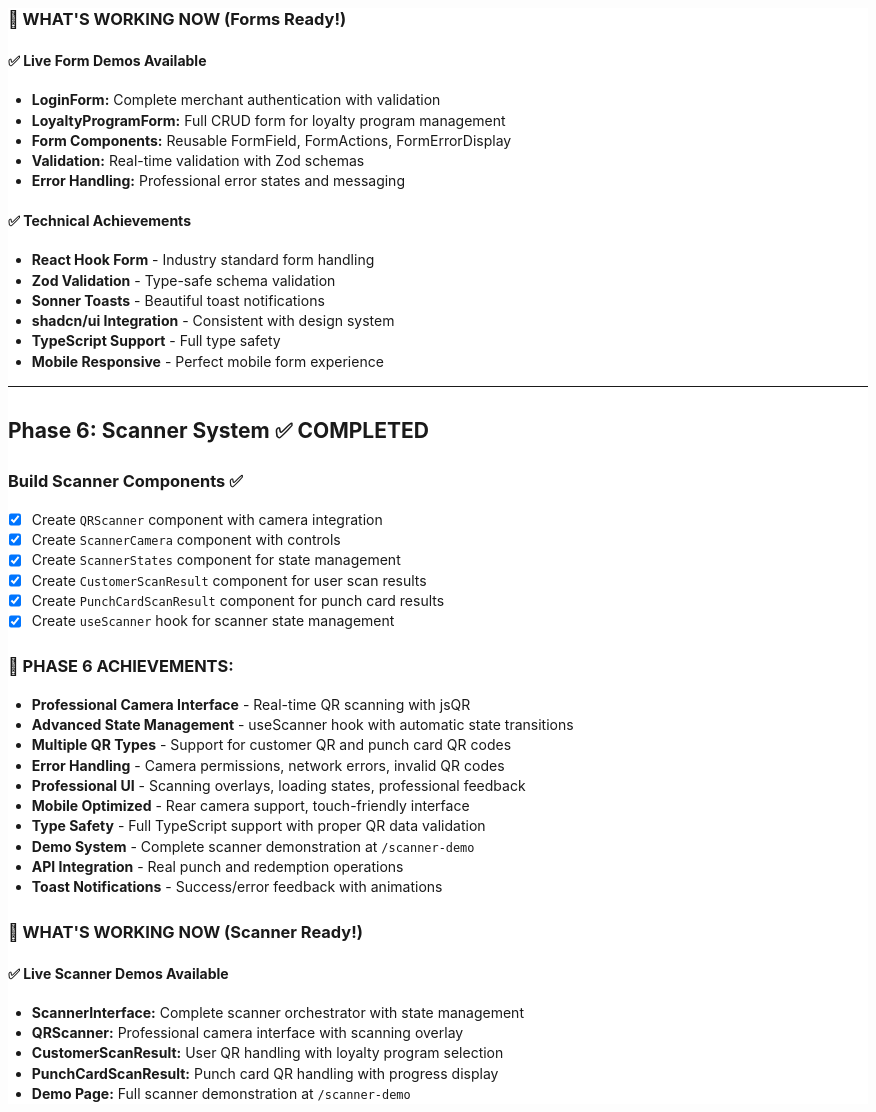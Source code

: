### **🚀 WHAT'S WORKING NOW (Forms Ready!)**

#### **✅ Live Form Demos Available**  
- **LoginForm:** Complete merchant authentication with validation
- **LoyaltyProgramForm:** Full CRUD form for loyalty program management
- **Form Components:** Reusable FormField, FormActions, FormErrorDisplay
- **Validation:** Real-time validation with Zod schemas
- **Error Handling:** Professional error states and messaging

#### **✅ Technical Achievements**
- **React Hook Form** - Industry standard form handling
- **Zod Validation** - Type-safe schema validation
- **Sonner Toasts** - Beautiful toast notifications
- **shadcn/ui Integration** - Consistent with design system
- **TypeScript Support** - Full type safety
- **Mobile Responsive** - Perfect mobile form experience

---

## **Phase 6: Scanner System** ✅ **COMPLETED**

### Build Scanner Components ✅
- [x] Create `QRScanner` component with camera integration
- [x] Create `ScannerCamera` component with controls
- [x] Create `ScannerStates` component for state management
- [x] Create `CustomerScanResult` component for user scan results
- [x] Create `PunchCardScanResult` component for punch card results
- [x] Create `useScanner` hook for scanner state management

### **🎉 PHASE 6 ACHIEVEMENTS:**
- **Professional Camera Interface** - Real-time QR scanning with jsQR
- **Advanced State Management** - useScanner hook with automatic state transitions
- **Multiple QR Types** - Support for customer QR and punch card QR codes
- **Error Handling** - Camera permissions, network errors, invalid QR codes
- **Professional UI** - Scanning overlays, loading states, professional feedback
- **Mobile Optimized** - Rear camera support, touch-friendly interface
- **Type Safety** - Full TypeScript support with proper QR data validation
- **Demo System** - Complete scanner demonstration at `/scanner-demo`
- **API Integration** - Real punch and redemption operations
- **Toast Notifications** - Success/error feedback with animations

### **🚀 WHAT'S WORKING NOW (Scanner Ready!)**

#### **✅ Live Scanner Demos Available**  
- **ScannerInterface:** Complete scanner orchestrator with state management
- **QRScanner:** Professional camera interface with scanning overlay
- **CustomerScanResult:** User QR handling with loyalty program selection  
- **PunchCardScanResult:** Punch card QR handling with progress display
- **Demo Page:** Full scanner demonstration at `/scanner-demo`
